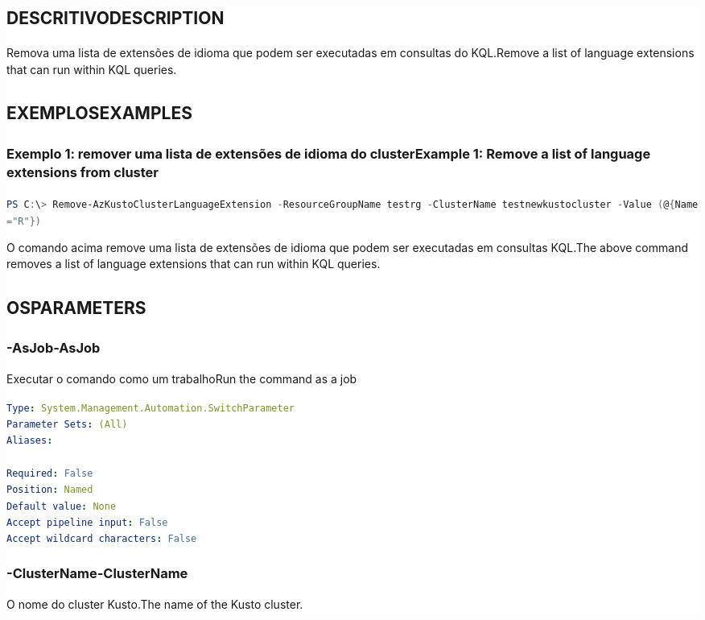 ## <span data-ttu-id="f2aeb-107">DESCRITIVO</span><span class="sxs-lookup"><span data-stu-id="f2aeb-107">DESCRIPTION</span></span>
<span data-ttu-id="f2aeb-108">Remova uma lista de extensões de idioma que podem ser executadas em consultas do KQL.</span><span class="sxs-lookup"><span data-stu-id="f2aeb-108">Remove a list of language extensions that can run within KQL queries.</span></span>

## <span data-ttu-id="f2aeb-109">EXEMPLOS</span><span class="sxs-lookup"><span data-stu-id="f2aeb-109">EXAMPLES</span></span>

### <span data-ttu-id="f2aeb-110">Exemplo 1: remover uma lista de extensões de idioma do cluster</span><span class="sxs-lookup"><span data-stu-id="f2aeb-110">Example 1: Remove a list of language extensions from cluster</span></span>
```powershell
PS C:\> Remove-AzKustoClusterLanguageExtension -ResourceGroupName testrg -ClusterName testnewkustocluster -Value (@{Name="R"})
```

<span data-ttu-id="f2aeb-111">O comando acima remove uma lista de extensões de idioma que podem ser executadas em consultas KQL.</span><span class="sxs-lookup"><span data-stu-id="f2aeb-111">The above command removes a list of language extensions that can run within KQL queries.</span></span>

## <span data-ttu-id="f2aeb-112">OS</span><span class="sxs-lookup"><span data-stu-id="f2aeb-112">PARAMETERS</span></span>

### <span data-ttu-id="f2aeb-113">-AsJob</span><span class="sxs-lookup"><span data-stu-id="f2aeb-113">-AsJob</span></span>
<span data-ttu-id="f2aeb-114">Executar o comando como um trabalho</span><span class="sxs-lookup"><span data-stu-id="f2aeb-114">Run the command as a job</span></span>

```yaml
Type: System.Management.Automation.SwitchParameter
Parameter Sets: (All)
Aliases:

Required: False
Position: Named
Default value: None
Accept pipeline input: False
Accept wildcard characters: False
```

### <span data-ttu-id="f2aeb-115">-ClusterName</span><span class="sxs-lookup"><span data-stu-id="f2aeb-115">-ClusterName</span></span>
<span data-ttu-id="f2aeb-116">O nome do cluster Kusto.</span><span class="sxs-lookup"><span data-stu-id="f2aeb-116">The name of the Kusto cluster.</span></span>
